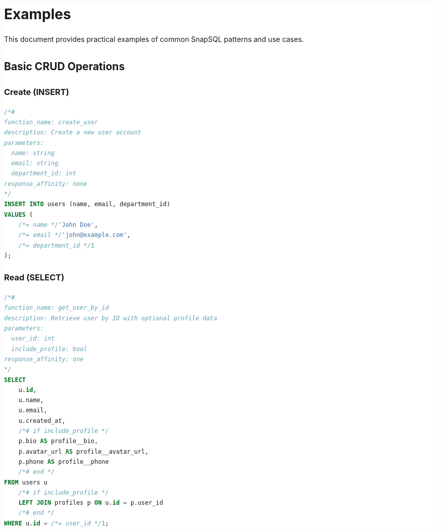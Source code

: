 # Examples

This document provides practical examples of common SnapSQL patterns and use cases.

## Basic CRUD Operations

### Create (INSERT)

```sql
/*#
function_name: create_user
description: Create a new user account
parameters:
  name: string
  email: string
  department_id: int
response_affinity: none
*/
INSERT INTO users (name, email, department_id)
VALUES (
    /*= name */'John Doe',
    /*= email */'john@example.com',
    /*= department_id */1
);
```

### Read (SELECT)

```sql
/*#
function_name: get_user_by_id
description: Retrieve user by ID with optional profile data
parameters:
  user_id: int
  include_profile: bool
response_affinity: one
*/
SELECT 
    u.id,
    u.name,
    u.email,
    u.created_at,
    /*# if include_profile */
    p.bio AS profile__bio,
    p.avatar_url AS profile__avatar_url,
    p.phone AS profile__phone
    /*# end */
FROM users u
    /*# if include_profile */
    LEFT JOIN profiles p ON u.id = p.user_id
    /*# end */
WHERE u.id = /*= user_id */1;
```
